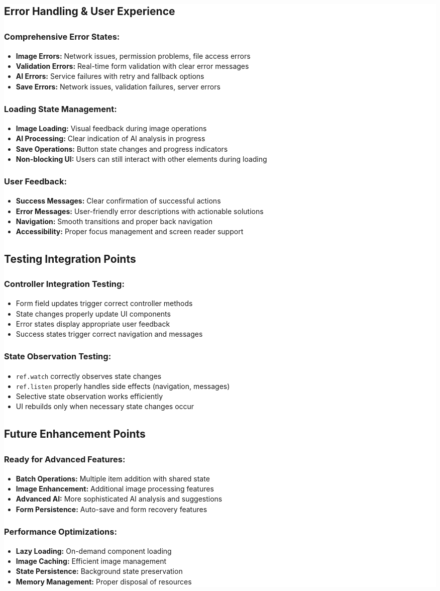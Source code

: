 ## Error Handling & User Experience

### **Comprehensive Error States:**
- **Image Errors:** Network issues, permission problems, file access errors
- **Validation Errors:** Real-time form validation with clear error messages
- **AI Errors:** Service failures with retry and fallback options
- **Save Errors:** Network issues, validation failures, server errors

### **Loading State Management:**
- **Image Loading:** Visual feedback during image operations
- **AI Processing:** Clear indication of AI analysis in progress
- **Save Operations:** Button state changes and progress indicators
- **Non-blocking UI:** Users can still interact with other elements during loading

### **User Feedback:**
- **Success Messages:** Clear confirmation of successful actions
- **Error Messages:** User-friendly error descriptions with actionable solutions
- **Navigation:** Smooth transitions and proper back navigation
- **Accessibility:** Proper focus management and screen reader support

## Testing Integration Points

### **Controller Integration Testing:**
- Form field updates trigger correct controller methods
- State changes properly update UI components
- Error states display appropriate user feedback
- Success states trigger correct navigation and messages

### **State Observation Testing:**
- `ref.watch` correctly observes state changes
- `ref.listen` properly handles side effects (navigation, messages)
- Selective state observation works efficiently
- UI rebuilds only when necessary state changes occur

## Future Enhancement Points

### **Ready for Advanced Features:**
- **Batch Operations:** Multiple item addition with shared state
- **Image Enhancement:** Additional image processing features
- **Advanced AI:** More sophisticated AI analysis and suggestions
- **Form Persistence:** Auto-save and form recovery features

### **Performance Optimizations:**
- **Lazy Loading:** On-demand component loading
- **Image Caching:** Efficient image management
- **State Persistence:** Background state preservation
- **Memory Management:** Proper disposal of resources
